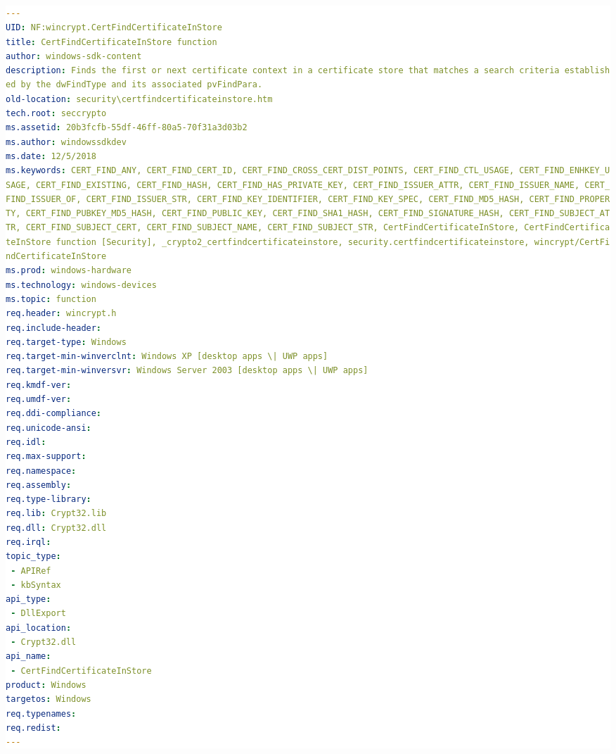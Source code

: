 ```yaml
---
UID: NF:wincrypt.CertFindCertificateInStore
title: CertFindCertificateInStore function
author: windows-sdk-content
description: Finds the first or next certificate context in a certificate store that matches a search criteria established by the dwFindType and its associated pvFindPara.
old-location: security\certfindcertificateinstore.htm
tech.root: seccrypto
ms.assetid: 20b3fcfb-55df-46ff-80a5-70f31a3d03b2
ms.author: windowssdkdev
ms.date: 12/5/2018
ms.keywords: CERT_FIND_ANY, CERT_FIND_CERT_ID, CERT_FIND_CROSS_CERT_DIST_POINTS, CERT_FIND_CTL_USAGE, CERT_FIND_ENHKEY_USAGE, CERT_FIND_EXISTING, CERT_FIND_HASH, CERT_FIND_HAS_PRIVATE_KEY, CERT_FIND_ISSUER_ATTR, CERT_FIND_ISSUER_NAME, CERT_FIND_ISSUER_OF, CERT_FIND_ISSUER_STR, CERT_FIND_KEY_IDENTIFIER, CERT_FIND_KEY_SPEC, CERT_FIND_MD5_HASH, CERT_FIND_PROPERTY, CERT_FIND_PUBKEY_MD5_HASH, CERT_FIND_PUBLIC_KEY, CERT_FIND_SHA1_HASH, CERT_FIND_SIGNATURE_HASH, CERT_FIND_SUBJECT_ATTR, CERT_FIND_SUBJECT_CERT, CERT_FIND_SUBJECT_NAME, CERT_FIND_SUBJECT_STR, CertFindCertificateInStore, CertFindCertificateInStore function [Security], _crypto2_certfindcertificateinstore, security.certfindcertificateinstore, wincrypt/CertFindCertificateInStore
ms.prod: windows-hardware
ms.technology: windows-devices
ms.topic: function
req.header: wincrypt.h
req.include-header: 
req.target-type: Windows
req.target-min-winverclnt: Windows XP [desktop apps \| UWP apps]
req.target-min-winversvr: Windows Server 2003 [desktop apps \| UWP apps]
req.kmdf-ver: 
req.umdf-ver: 
req.ddi-compliance: 
req.unicode-ansi: 
req.idl: 
req.max-support: 
req.namespace: 
req.assembly: 
req.type-library: 
req.lib: Crypt32.lib
req.dll: Crypt32.dll
req.irql: 
topic_type:
 - APIRef
 - kbSyntax
api_type:
 - DllExport
api_location:
 - Crypt32.dll
api_name:
 - CertFindCertificateInStore
product: Windows
targetos: Windows
req.typenames: 
req.redist: 
---
```
